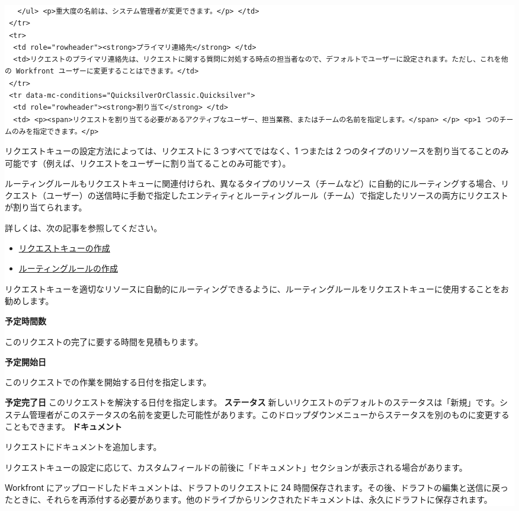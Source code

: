        </ul> <p>重大度の名前は、システム管理者が変更できます。</p> </td> 
     </tr> 
     <tr> 
      <td role="rowheader"><strong>プライマリ連絡先</strong> </td> 
      <td>リクエストのプライマリ連絡先は、リクエストに関する質問に対処する時点の担当者なので、デフォルトでユーザーに設定されます。ただし、これを他の Workfront ユーザーに変更することはできます。</td> 
     </tr> 
     <tr data-mc-conditions="QuicksilverOrClassic.Quicksilver"> 
      <td role="rowheader"><strong>割り当て</strong> </td> 
      <td> <p><span>リクエストを割り当てる必要があるアクティブなユーザー、担当業務、またはチームの名前を指定します。</span> </p> <p>1 つのチームのみを指定できます。</p>

   <p> リクエストキューの設定方法によっては、リクエストに 3 つすべてではなく、1 つまたは 2 つのタイプのリソースを割り当てることのみ可能です（例えば、リクエストをユーザーに割り当てることのみ可能です）。</p>

   <p>ルーティングルールもリクエストキューに関連付けられ、異なるタイプのリソース（チームなど）に自動的にルーティングする場合、リクエスト（ユーザー）の送信時に手動で指定したエンティティとルーティングルール（チーム）で指定したリソースの両方にリクエストが割り当てられます。 </p>

   <p> 詳しくは、次の記事を参照してください。</p> 
      <ul> 
      <li> <p><a href="../../../manage-work/requests/create-and-manage-request-queues/create-request-queue.md" class="MCXref xref">リクエストキューの作成</a> </p> </li> 
      <li> <p><a href="../../../manage-work/requests/create-and-manage-request-queues/create-routing-rules.md" class="MCXref xref">ルーティングルールの作成</a><br> </p> </li> 
      </ul> </p>

   <p><span>リクエストキューを適切なリソースに自動的にルーティングできるように、ルーティングルールをリクエストキューに使用することをお勧めします。</span> </p> </td> 
     </tr>

   <tr> 
      <td role="rowheader"><strong>予定時間数</strong> </td> 
      <td> <p>このリクエストの完了に要する時間を見積もります。</p> </td> 
     </tr> 
     <tr> 
      <td role="rowheader"><strong>予定開始日</strong> </td> 
      <td> <p>このリクエストでの作業を開始する日付を指定します。</p> </td> 
     </tr> 
     <tr> 
      <td role="rowheader"><strong>予定完了日</strong> </td> 
      <td>このリクエストを解決する日付を指定します。</td> 
     </tr> 
     <tr> 
      <td role="rowheader"><strong>ステータス</strong> </td> 
      <td>新しいリクエストのデフォルトのステータスは「新規」です。システム管理者がこのステータスの名前を変更した可能性があります。このドロップダウンメニューからステータスを別のものに変更することもできます。</td> 
     </tr> 
     <tr> 
      <td role="rowheader"><strong>ドキュメント</strong> </td> 
      <td> <p>リクエストにドキュメントを追加します。 </p> <p> リクエストキューの設定に応じて、カスタムフィールドの前後に「ドキュメント」セクションが表示される場合があります。 </p> <p>Workfront にアップロードしたドキュメントは、ドラフトのリクエストに 24 時間保存されます。その後、ドラフトの編集と送信に戻ったときに、それらを再添付する必要があります。他のドライブからリンクされたドキュメントは、永久にドラフトに保存されます。 </p> </td> 
     </tr> 
    </tbody> 
   </table>
